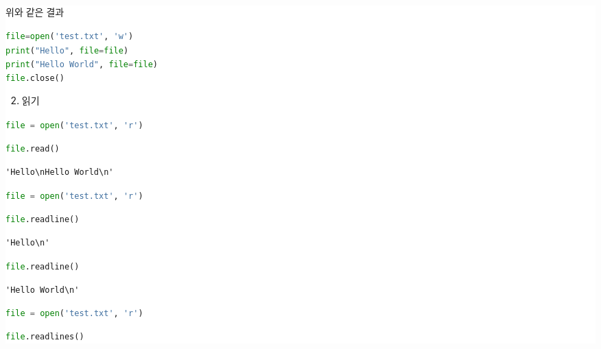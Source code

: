 위와 같은 결과


```python
file=open('test.txt', 'w')
print("Hello", file=file)
print("Hello World", file=file)
file.close()
```

2. 읽기



```python
file = open('test.txt', 'r')
```


```python
file.read()
```




    'Hello\nHello World\n'




```python
file = open('test.txt', 'r')
```


```python
file.readline()
```




    'Hello\n'




```python
file.readline()
```




    'Hello World\n'




```python
file = open('test.txt', 'r')
```


```python
file.readlines()
```



